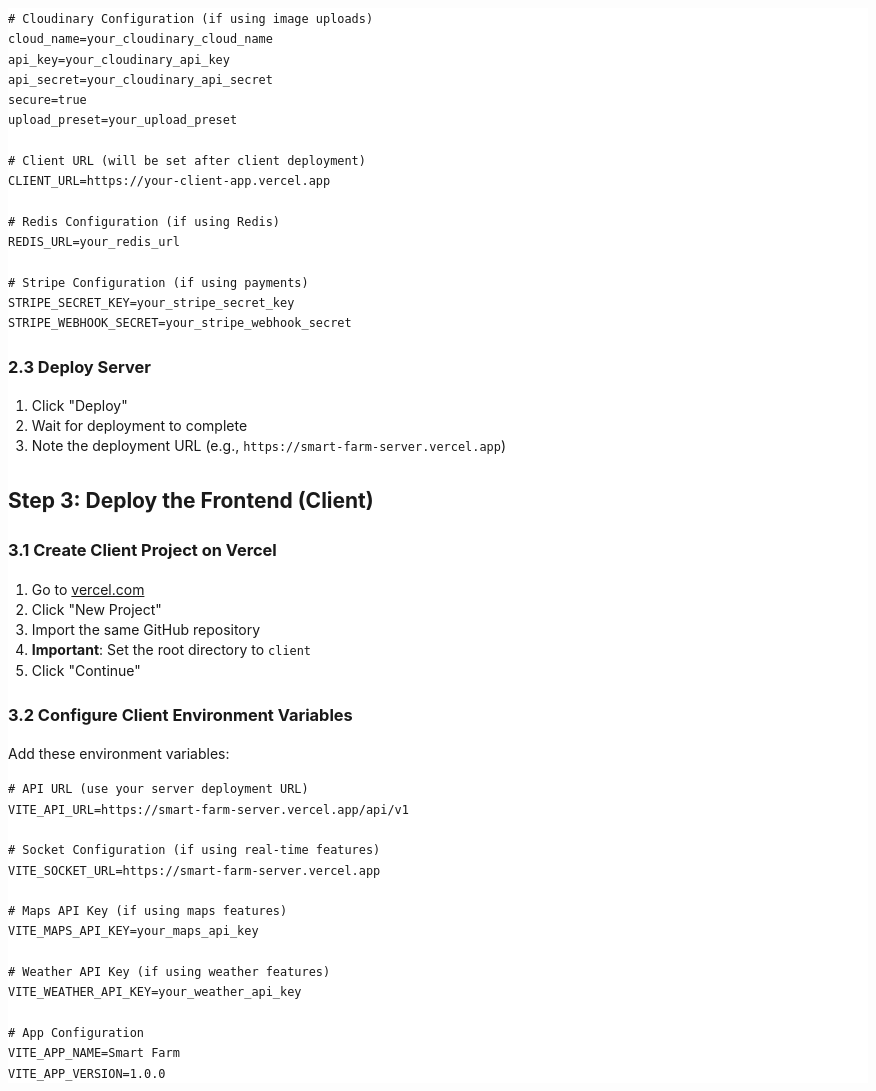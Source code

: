 ```env
# Cloudinary Configuration (if using image uploads)
cloud_name=your_cloudinary_cloud_name
api_key=your_cloudinary_api_key
api_secret=your_cloudinary_api_secret
secure=true
upload_preset=your_upload_preset

# Client URL (will be set after client deployment)
CLIENT_URL=https://your-client-app.vercel.app

# Redis Configuration (if using Redis)
REDIS_URL=your_redis_url

# Stripe Configuration (if using payments)
STRIPE_SECRET_KEY=your_stripe_secret_key
STRIPE_WEBHOOK_SECRET=your_stripe_webhook_secret
```

### 2.3 Deploy Server

1. Click "Deploy"
2. Wait for deployment to complete
3. Note the deployment URL (e.g., `https://smart-farm-server.vercel.app`)

## Step 3: Deploy the Frontend (Client)

### 3.1 Create Client Project on Vercel

1. Go to [vercel.com](https://vercel.com)
2. Click "New Project"
3. Import the same GitHub repository
4. **Important**: Set the root directory to `client`
5. Click "Continue"

### 3.2 Configure Client Environment Variables

Add these environment variables:

```env
# API URL (use your server deployment URL)
VITE_API_URL=https://smart-farm-server.vercel.app/api/v1

# Socket Configuration (if using real-time features)
VITE_SOCKET_URL=https://smart-farm-server.vercel.app

# Maps API Key (if using maps features)
VITE_MAPS_API_KEY=your_maps_api_key

# Weather API Key (if using weather features)
VITE_WEATHER_API_KEY=your_weather_api_key

# App Configuration
VITE_APP_NAME=Smart Farm
VITE_APP_VERSION=1.0.0
```
